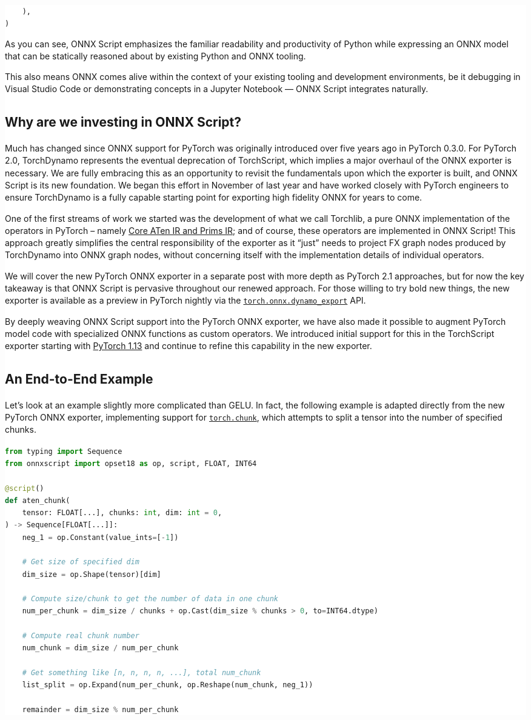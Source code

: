 ```python
    ),
)
```

As you can see, ONNX Script emphasizes the familiar readability and productivity of Python while expressing an ONNX model that can be statically reasoned about by existing Python and ONNX tooling.

This also means ONNX comes alive within the context of your existing tooling and development environments, be it debugging in Visual Studio Code or demonstrating concepts in a Jupyter Notebook &mdash; ONNX Script integrates naturally.

## Why are we investing in ONNX Script?
Much has changed since ONNX support for PyTorch was originally introduced over five years ago in PyTorch 0.3.0. For PyTorch 2.0, TorchDynamo represents the eventual deprecation of TorchScript, which implies a major overhaul of the ONNX exporter is necessary. We are fully embracing this as an opportunity to revisit the fundamentals upon which the exporter is built, and ONNX Script is its new foundation. We began this effort in November of last year and have worked closely with PyTorch engineers to ensure TorchDynamo is a fully capable starting point for exporting high fidelity ONNX for years to come.

One of the first streams of work we started was the development of what we call Torchlib, a pure ONNX implementation of the operators in PyTorch – namely [Core ATen IR and Prims IR][torch-ir]; and of course, these operators are implemented in ONNX Script! This approach greatly simplifies the central responsibility of the exporter as it &ldquo;just&rdquo; needs to project FX graph nodes produced by TorchDynamo into ONNX graph nodes, without concerning itself with the implementation details of individual operators.

We will cover the new PyTorch ONNX exporter in a separate post with more depth as PyTorch 2.1 approaches, but for now the key takeaway is that ONNX Script is pervasive throughout our renewed approach. For those willing to try bold new things, the new exporter is available as a preview in PyTorch nightly via the [`torch.onnx.dynamo_export`][torch-onnx-dynamoexport] API.

By deeply weaving ONNX Script support into the PyTorch ONNX exporter, we have also made it possible to augment PyTorch model code with specialized ONNX functions as custom operators. We introduced initial support for this in the TorchScript exporter starting with [PyTorch 1.13][torch-onnx-customops] and continue to refine this capability in the new exporter.

## An End-to-End Example
Let’s look at an example slightly more complicated than GELU. In fact, the following example is adapted directly from the new PyTorch ONNX exporter, implementing support for [`torch.chunk`][torch-chunk], which attempts to split a tensor into the number of specified chunks.

```python
from typing import Sequence
from onnxscript import opset18 as op, script, FLOAT, INT64

@script()
def aten_chunk(
    tensor: FLOAT[...], chunks: int, dim: int = 0,
) -> Sequence[FLOAT[...]]:
    neg_1 = op.Constant(value_ints=[-1])

    # Get size of specified dim
    dim_size = op.Shape(tensor)[dim]

    # Compute size/chunk to get the number of data in one chunk
    num_per_chunk = dim_size / chunks + op.Cast(dim_size % chunks > 0, to=INT64.dtype)

    # Compute real chunk number
    num_chunk = dim_size / num_per_chunk

    # Get something like [n, n, n, n, ...], total num_chunk
    list_split = op.Expand(num_per_chunk, op.Reshape(num_chunk, neg_1))

    remainder = dim_size % num_per_chunk
```

[protobuf]: https://onnx.ai/onnx/api/classes.html#protos
[tensorflow-onnx]: https://github.com/onnx/tensorflow-onnx
[olive]: https://onnxruntime.ai/docs/performance/olive.html
[onnx-helper-api]: https://onnx.ai/onnx/api/helper.html
[onnx-concepts]: https://onnx.ai/onnx/intro/concepts.html#input-output-node-initializer-attributes
[onnx-runtime]: https://onnxruntime.ai
[onnx-refeval]: https://onnx.ai/onnx/api/reference.html
[onnx-expand-operator]: https://onnx.ai/onnx/operators/onnx__Expand.html#expand-13
[onnxscript-pypi]: https://pypi.org/project/onnxscript
[torch-onnx]: https://pytorch.org/docs/stable/onnx.html
[torch-ir]: https://pytorch.org/docs/stable/ir.html
[torch-dynamo]: https://pytorch.org/docs/stable/dynamo/index.html
[torch-onnx-dynamoexport]: https://pytorch.org/docs/main/onnx.html#preview-torch-onnx-torchdynamo-exporter
[torch-onnx-customops]: https://pytorch.org/docs/stable/onnx.html#onnx-script-functions
[torch-chunk]: https://pytorch.org/docs/stable/generated/torch.chunk.html
[netron]: https://netron.app
[numpy]: https://numpy.org
[pdb]: https://docs.python.org/3/library/pdb.html